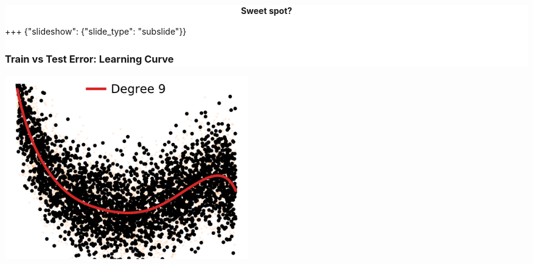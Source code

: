 
<div style="clear:both;"></div>

<center><b>Sweet spot?</b></center>

+++ {"slideshow": {"slide_type": "subslide"}}

### Train vs Test Error: Learning Curve

<img src="images/polynomial_overfit_ntrain_6766.svg" width="400" style="float:left">